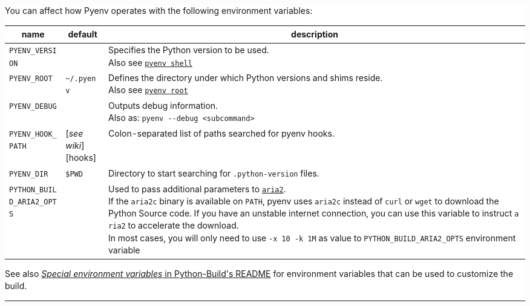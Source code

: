 You can affect how Pyenv operates with the following environment variables:

name | default | description
-----|---------|------------
`PYENV_VERSION` | | Specifies the Python version to be used.<br>Also see [`pyenv shell`](COMMANDS.md#pyenv-shell)
`PYENV_ROOT` | `~/.pyenv` | Defines the directory under which Python versions and shims reside.<br>Also see [`pyenv root`](COMMANDS.md#pyenv-root)
`PYENV_DEBUG` | | Outputs debug information.<br>Also as: `pyenv --debug <subcommand>`
`PYENV_HOOK_PATH` | [_see wiki_][hooks] | Colon-separated list of paths searched for pyenv hooks.
`PYENV_DIR` | `$PWD` | Directory to start searching for `.python-version` files.
`PYTHON_BUILD_ARIA2_OPTS` | | Used to pass additional parameters to [`aria2`](https://aria2.github.io/).<br>If the `aria2c` binary is available on `PATH`, pyenv uses `aria2c` instead of `curl` or `wget` to download the Python Source code. If you have an unstable internet connection, you can use this variable to instruct `aria2` to accelerate the download.<br>In most cases, you will only need to use `-x 10 -k 1M` as value to `PYTHON_BUILD_ARIA2_OPTS` environment variable

See also [_Special environment variables_ in Python-Build's README](plugins/python-build/README.md#special-environment-variables) for environment variables that can be used to customize the build.

----
